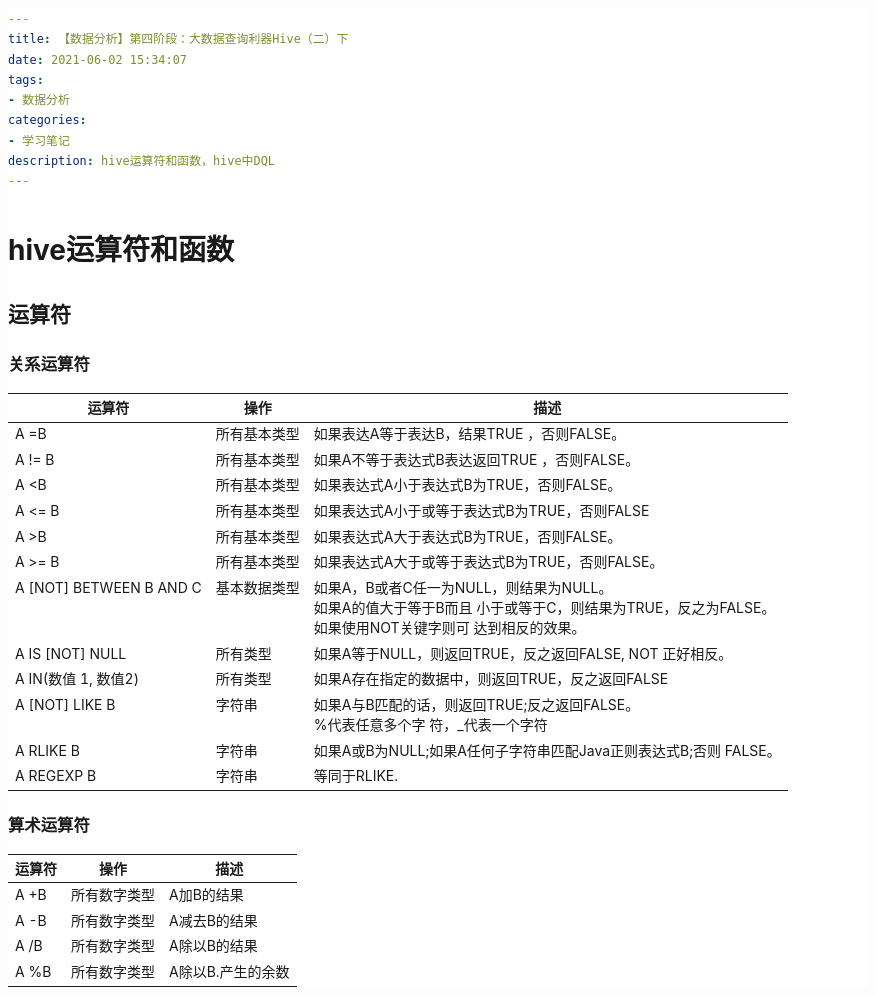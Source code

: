```yaml
---
title: 【数据分析】第四阶段：大数据查询利器Hive（二）下
date: 2021-06-02 15:34:07
tags:
- 数据分析
categories:
- 学习笔记
description: hive运算符和函数，hive中DQL
---
```


# hive运算符和函数

## 运算符

### 关系运算符

| 运算符                  | 操作         | 描述                                                         |
| ----------------------- | ------------ | ------------------------------------------------------------ |
| A =B                    | 所有基本类型 | 如果表达A等于表达B，结果TRUE ，否则FALSE。                   |
| A != B                  | 所有基本类型 | 如果A不等于表达式B表达返回TRUE ，否则FALSE。                 |
| A <B                    | 所有基本类型 | 如果表达式A小于表达式B为TRUE，否则FALSE。                    |
| A <= B                  | 所有基本类型 | 如果表达式A小于或等于表达式B为TRUE，否则FALSE                |
| A >B                    | 所有基本类型 | 如果表达式A大于表达式B为TRUE，否则FALSE。                    |
| A >= B                  | 所有基本类型 | 如果表达式A大于或等于表达式B为TRUE，否则FALSE。              |
| A [NOT] BETWEEN B AND C | 基本数据类型 | 如果A，B或者C任一为NULL，则结果为NULL。<br />如果A的值大于等于B而且 小于或等于C，则结果为TRUE，反之为FALSE。<br />如果使用NOT关键字则可 达到相反的效果。 |
| A IS [NOT] NULL         | 所有类型     | 如果A等于NULL，则返回TRUE，反之返回FALSE, NOT 正好相反。     |
| A IN(数值 1, 数值2)     | 所有类型     | 如果A存在指定的数据中，则返回TRUE，反之返回FALSE             |
| A [NOT] LIKE B          | 字符串       | 如果A与B匹配的话，则返回TRUE;反之返回FALSE。<br />%代表任意多个字 符，_代表一个字符 |
| A RLIKE B               | 字符串       | 如果A或B为NULL;如果A任何子字符串匹配Java正则表达式B;否则 FALSE。 |
| A REGEXP B              | 字符串       | 等同于RLIKE.                                                 |

### 算术运算符

| 运算符 | 操作         | 描述              |
| ------ | ------------ | ----------------- |
| A +B   | 所有数字类型 | A加B的结果        |
| A -B   | 所有数字类型 | A减去B的结果      |
| A /B   | 所有数字类型 | A除以B的结果      |
| A %B   | 所有数字类型 | A除以B.产生的余数 |

